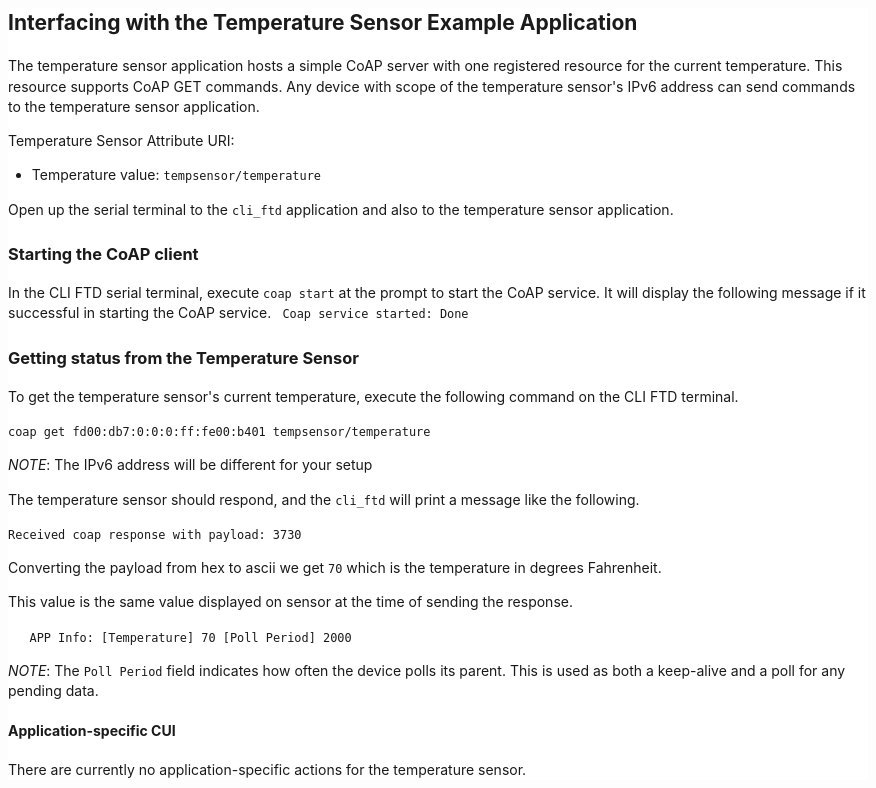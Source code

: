 
## <a name="usage-control"></a>
## Interfacing with the Temperature Sensor Example Application

The temperature sensor application hosts a simple CoAP server with one
registered resource for the current temperature. This resource supports CoAP
GET commands. Any device with scope of the temperature sensor's IPv6 address
can send commands to the temperature sensor application.

Temperature Sensor Attribute URI:

- Temperature value: `tempsensor/temperature`

Open up the serial terminal to the `cli_ftd` application and also to the
temperature sensor application.


### Starting the CoAP client

In the CLI FTD serial terminal, execute `coap start` at the prompt to start the
CoAP service. It will display the following message if it successful in
starting the CoAP service. ` Coap service started: Done`


### Getting status from the Temperature Sensor

To get the temperature sensor's current temperature, execute the
following command on the CLI FTD terminal.

```
coap get fd00:db7:0:0:0:ff:fe00:b401 tempsensor/temperature
```

*NOTE*: The IPv6 address will be different for your setup

The temperature sensor should respond, and the `cli_ftd` will print a message
like the following.

```
Received coap response with payload: 3730
```

Converting the payload from hex to ascii we get `70` which is the temperature
in degrees Fahrenheit.

This value is the same value displayed on sensor at the time of sending the
response.

```
   APP Info: [Temperature] 70 [Poll Period] 2000
```

*NOTE*: The `Poll Period` field indicates how often the device polls its
parent. This is used as both a keep-alive and a poll for any pending data.

#### <a name = "application-specific-cui"></a> Application-specific CUI

There are currently no application-specific actions for the temperature sensor.